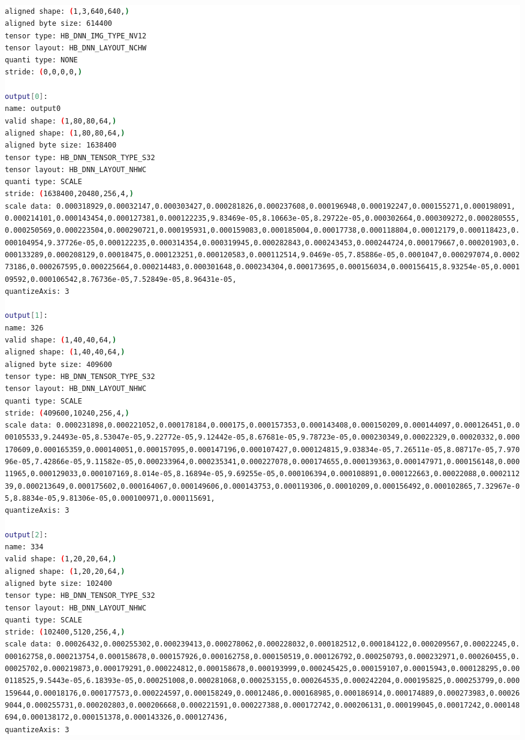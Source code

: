 ```bash
aligned shape: (1,3,640,640,)
aligned byte size: 614400
tensor type: HB_DNN_IMG_TYPE_NV12
tensor layout: HB_DNN_LAYOUT_NCHW
quanti type: NONE
stride: (0,0,0,0,)

output[0]: 
name: output0
valid shape: (1,80,80,64,)
aligned shape: (1,80,80,64,)
aligned byte size: 1638400
tensor type: HB_DNN_TENSOR_TYPE_S32
tensor layout: HB_DNN_LAYOUT_NHWC
quanti type: SCALE
stride: (1638400,20480,256,4,)
scale data: 0.000318929,0.00032147,0.000303427,0.000281826,0.000237608,0.000196948,0.000192247,0.000155271,0.000198091,0.000214101,0.000143454,0.000127381,0.000122235,9.83469e-05,8.10663e-05,8.29722e-05,0.000302664,0.000309272,0.000280555,0.000250569,0.000223504,0.000290721,0.000195931,0.000159083,0.000185004,0.00017738,0.000118804,0.00012179,0.000118423,0.000104954,9.37726e-05,0.000122235,0.000314354,0.000319945,0.000282843,0.000243453,0.000244724,0.000179667,0.000201903,0.000133289,0.000208129,0.00018475,0.000123251,0.000120583,0.000112514,9.0469e-05,7.85886e-05,0.0001047,0.000297074,0.000273186,0.000267595,0.000225664,0.000214483,0.000301648,0.000234304,0.000173695,0.000156034,0.000156415,8.93254e-05,0.000109592,0.000106542,8.76736e-05,7.52849e-05,8.96431e-05,
quantizeAxis: 3

output[1]: 
name: 326
valid shape: (1,40,40,64,)
aligned shape: (1,40,40,64,)
aligned byte size: 409600
tensor type: HB_DNN_TENSOR_TYPE_S32
tensor layout: HB_DNN_LAYOUT_NHWC
quanti type: SCALE
stride: (409600,10240,256,4,)
scale data: 0.000231898,0.000221052,0.000178184,0.000175,0.000157353,0.000143408,0.000150209,0.000144097,0.000126451,0.000105533,9.24493e-05,8.53047e-05,9.22772e-05,9.12442e-05,8.67681e-05,9.78723e-05,0.000230349,0.00022329,0.00020332,0.000170609,0.000165359,0.000140051,0.000157095,0.000147196,0.000107427,0.000124815,9.03834e-05,7.26511e-05,8.08717e-05,7.97096e-05,7.42866e-05,9.11582e-05,0.000233964,0.000235341,0.000227078,0.000174655,0.000139363,0.000147971,0.000156148,0.00011965,0.000129033,0.000107169,8.014e-05,8.16894e-05,9.69255e-05,0.000106394,0.000108891,0.000122663,0.00022088,0.000211239,0.000213649,0.000175602,0.000164067,0.000149606,0.000143753,0.000119306,0.00010209,0.000156492,0.000102865,7.32967e-05,8.8834e-05,9.81306e-05,0.000100971,0.000115691,
quantizeAxis: 3

output[2]: 
name: 334
valid shape: (1,20,20,64,)
aligned shape: (1,20,20,64,)
aligned byte size: 102400
tensor type: HB_DNN_TENSOR_TYPE_S32
tensor layout: HB_DNN_LAYOUT_NHWC
quanti type: SCALE
stride: (102400,5120,256,4,)
scale data: 0.00026432,0.000255302,0.000239413,0.000278062,0.000228032,0.000182512,0.000184122,0.000209567,0.00022245,0.000162758,0.000213754,0.000158678,0.000157926,0.000162758,0.000150519,0.000126792,0.000250793,0.000232971,0.000260455,0.00025702,0.000219873,0.000179291,0.000224812,0.000158678,0.000193999,0.000245425,0.000159107,0.00015943,0.000128295,0.000118525,9.5443e-05,6.18393e-05,0.000251008,0.000281068,0.000253155,0.000264535,0.000242204,0.000195825,0.000253799,0.000159644,0.00018176,0.000177573,0.000224597,0.000158249,0.00012486,0.000168985,0.000186914,0.000174889,0.000273983,0.000269044,0.000255731,0.000202803,0.000206668,0.000221591,0.000227388,0.000172742,0.000206131,0.000199045,0.00017242,0.000148694,0.000138172,0.000151378,0.000143326,0.000127436,
quantizeAxis: 3
```

[model name]: yolov8n_detect_bayese_640x640_nv12
[model name]: yolov8n_detect_bayese_640x640_nv12